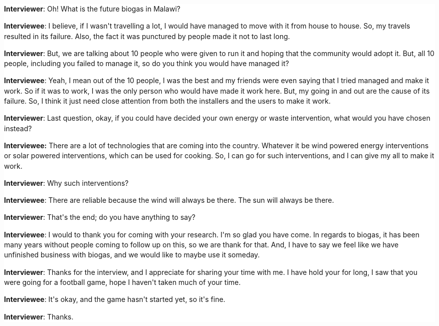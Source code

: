 **Interviewer**: Oh! What is the future biogas in Malawi?

**Interviewee**: I believe, if I wasn't travelling a lot, I would have
managed to move with it from house to house. So, my travels resulted in
its failure. Also, the fact it was punctured by people made it not to
last long.

**Interviewer**: But, we are talking about 10 people who were given to
run it and hoping that the community would adopt it. But, all 10 people,
including you failed to manage it, so do you think you would have
managed it?

**Interviewee**: Yeah, I mean out of the 10 people, I was the best and
my friends were even saying that I tried managed and make it work. So if
it was to work, I was the only person who would have made it work here.
But, my going in and out are the cause of its failure. So, I think it
just need close attention from both the installers and the users to make
it work.

**Interviewer**: Last question, okay, if you could have decided your own
energy or waste intervention, what would you have chosen instead?

**Interviewee:** There are a lot of technologies that are coming into
the country. Whatever it be wind powered energy interventions or solar
powered interventions, which can be used for cooking. So, I can go for
such interventions, and I can give my all to make it work.

**Interviewer**: Why such interventions?

**Interviewee**: There are reliable because the wind will always be
there. The sun will always be there.

**Interviewer**: That's the end; do you have anything to say?

**Interviewee**: I would to thank you for coming with your research. I'm
so glad you have come. In regards to biogas, it has been many years
without people coming to follow up on this, so we are thank for that.
And, I have to say we feel like we have unfinished business with biogas,
and we would like to maybe use it someday.

**Interviewer**: Thanks for the interview, and I appreciate for sharing
your time with me. I have hold your for long, I saw that you were going
for a football game, hope I haven't taken much of your time.

**Interviewee**: It's okay, and the game hasn't started yet, so it's
fine.

**Interviewer**: Thanks.
